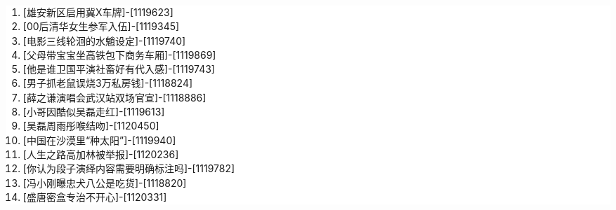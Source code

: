 1. [雄安新区启用冀X车牌]-[1119623]
1. [00后清华女生参军入伍]-[1119345]
1. [电影三线轮洄的水魈设定]-[1119740]
1. [父母带宝宝坐高铁包下商务车厢]-[1119869]
1. [他是谁卫国平演社畜好有代入感]-[1119743]
1. [男子抓老鼠误烧3万私房钱]-[1118824]
1. [薛之谦演唱会武汉站双场官宣]-[1118886]
1. [小哥因酷似吴磊走红]-[1119613]
1. [吴磊周雨彤喉结吻]-[1120450]
1. [中国在沙漠里“种太阳”]-[1119940]
1. [人生之路高加林被举报]-[1120236]
1. [你认为段子演绎内容需要明确标注吗]-[1119782]
1. [冯小刚曝忠犬八公是吃货]-[1118820]
1. [盛唐密盒专治不开心]-[1120331]
